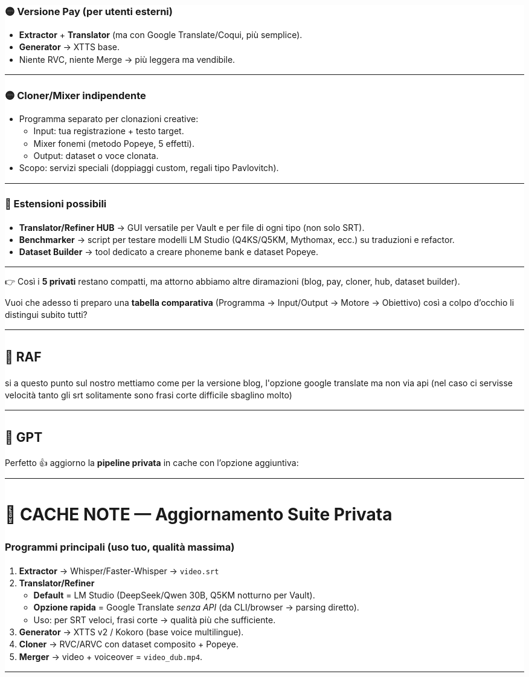 
### 🟡 Versione Pay (per utenti esterni)
- **Extractor** + **Translator** (ma con Google Translate/Coqui, più semplice).  
- **Generator** → XTTS base.  
- Niente RVC, niente Merge → più leggera ma vendibile.

---

### 🟡 Cloner/Mixer indipendente
- Programma separato per clonazioni creative:  
  - Input: tua registrazione + testo target.  
  - Mixer fonemi (metodo Popeye, 5 effetti).  
  - Output: dataset o voce clonata.  
- Scopo: servizi speciali (doppiaggi custom, regali tipo Pavlovitch).

---

### 🔴 Estensioni possibili
- **Translator/Refiner HUB** → GUI versatile per Vault e per file di ogni tipo (non solo SRT).  
- **Benchmarker** → script per testare modelli LM Studio (Q4KS/Q5KM, Mythomax, ecc.) su traduzioni e refactor.  
- **Dataset Builder** → tool dedicato a creare phoneme bank e dataset Popeye.  

---

👉 Così i **5 privati** restano compatti, ma attorno abbiamo altre diramazioni (blog, pay, cloner, hub, dataset builder).  

Vuoi che adesso ti preparo una **tabella comparativa** (Programma → Input/Output → Motore → Obiettivo) così a colpo d’occhio li distingui subito tutti?

---

## 👤 **RAF**

si a questo punto sul nostro mettiamo come per la versione blog, l'opzione google translate ma non via api (nel caso ci servisse velocità tanto gli srt solitamente sono frasi corte difficile sbaglino molto)

---

## 🤖 **GPT**

Perfetto 👍 aggiorno la **pipeline privata** in cache con l’opzione aggiuntiva:  

---

# 📌 CACHE NOTE — Aggiornamento Suite Privata  

### Programmi principali (uso tuo, qualità massima)  
1. **Extractor** → Whisper/Faster-Whisper → `video.srt`  
2. **Translator/Refiner**  
   - **Default** = LM Studio (DeepSeek/Qwen 30B, Q5KM notturno per Vault).  
   - **Opzione rapida** = Google Translate *senza API* (da CLI/browser → parsing diretto).  
   - Uso: per SRT veloci, frasi corte → qualità più che sufficiente.  
3. **Generator** → XTTS v2 / Kokoro (base voice multilingue).  
4. **Cloner** → RVC/ARVC con dataset composito + Popeye.  
5. **Merger** → video + voiceover = `video_dub.mp4`.  

---
